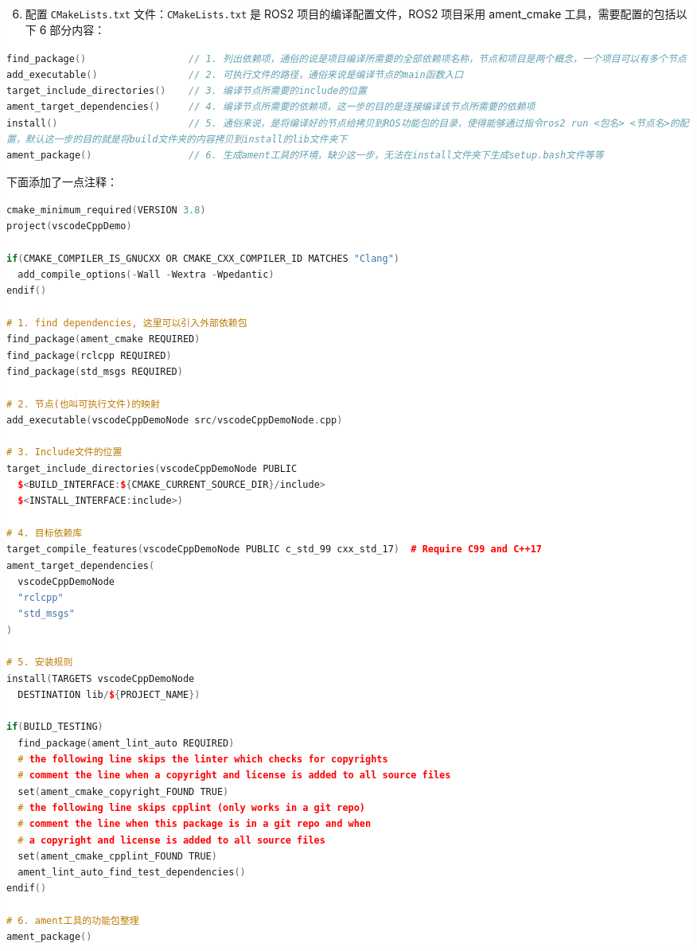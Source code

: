 6. 配置 `CMakeLists.txt` 文件：`CMakeLists.txt` 是 ROS2 项目的编译配置文件，ROS2 项目采用 ament_cmake 工具，需要配置的包括以下 6 部分内容：

```cpp
find_package()                  // 1. 列出依赖项，通俗的说是项目编译所需要的全部依赖项名称，节点和项目是两个概念，一个项目可以有多个节点
add_executable()                // 2. 可执行文件的路径，通俗来说是编译节点的main函数入口
target_include_directories()    // 3. 编译节点所需要的include的位置
ament_target_dependencies()     // 4. 编译节点所需要的依赖项，这一步的目的是连接编译该节点所需要的依赖项
install()                       // 5. 通俗来说，是将编译好的节点给拷贝到ROS功能包的目录，使得能够通过指令ros2 run <包名> <节点名>的配置，默认这一步的目的就是将build文件夹的内容拷贝到install的lib文件夹下
ament_package()                 // 6. 生成ament工具的环境，缺少这一步，无法在install文件夹下生成setup.bash文件等等
```

下面添加了一点注释：

```cpp
cmake_minimum_required(VERSION 3.8)
project(vscodeCppDemo)

if(CMAKE_COMPILER_IS_GNUCXX OR CMAKE_CXX_COMPILER_ID MATCHES "Clang")
  add_compile_options(-Wall -Wextra -Wpedantic)
endif()

# 1. find dependencies, 这里可以引入外部依赖包
find_package(ament_cmake REQUIRED)
find_package(rclcpp REQUIRED)
find_package(std_msgs REQUIRED)

# 2. 节点(也叫可执行文件)的映射
add_executable(vscodeCppDemoNode src/vscodeCppDemoNode.cpp)

# 3. Include文件的位置
target_include_directories(vscodeCppDemoNode PUBLIC
  $<BUILD_INTERFACE:${CMAKE_CURRENT_SOURCE_DIR}/include>
  $<INSTALL_INTERFACE:include>)

# 4. 目标依赖库
target_compile_features(vscodeCppDemoNode PUBLIC c_std_99 cxx_std_17)  # Require C99 and C++17
ament_target_dependencies(
  vscodeCppDemoNode
  "rclcpp"
  "std_msgs"
)

# 5. 安装规则
install(TARGETS vscodeCppDemoNode
  DESTINATION lib/${PROJECT_NAME})

if(BUILD_TESTING)
  find_package(ament_lint_auto REQUIRED)
  # the following line skips the linter which checks for copyrights
  # comment the line when a copyright and license is added to all source files
  set(ament_cmake_copyright_FOUND TRUE)
  # the following line skips cpplint (only works in a git repo)
  # comment the line when this package is in a git repo and when
  # a copyright and license is added to all source files
  set(ament_cmake_cpplint_FOUND TRUE)
  ament_lint_auto_find_test_dependencies()
endif()

# 6. ament工具的功能包整理
ament_package()

```

